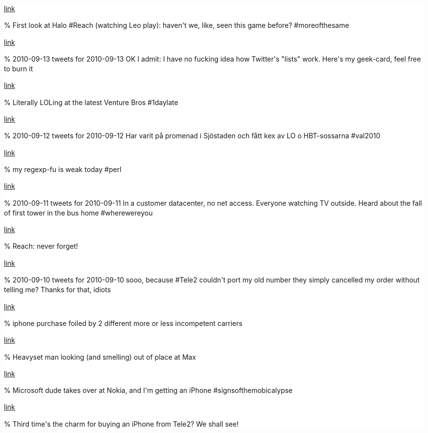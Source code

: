 <p class="twitter-permalink"><a href="https://twitter.com/gerikson/status/24452241249">link</a><p>
%
First look at Halo #Reach (watching Leo play): haven't we, like, seen this game before? #moreofthesame

<p class="twitter-permalink"><a href="https://twitter.com/gerikson/status/24495416370">link</a><p>
%
2010-09-13 tweets for 2010-09-13
OK I admit: I have no fucking idea how Twitter's "lists" work. Here's my geek-card, feel free to burn it

<p class="twitter-permalink"><a href="https://twitter.com/gerikson/status/24404111180">link</a><p>
%
Literally LOLing at the latest Venture Bros #1daylate

<p class="twitter-permalink"><a href="https://twitter.com/gerikson/status/24407505290">link</a><p>
%
2010-09-12 tweets for 2010-09-12
Har varit på promenad i Sjöstaden och fått kex av LO o HBT-sossarna #val2010

<p class="twitter-permalink"><a href="https://twitter.com/gerikson/status/24280032689">link</a><p>
%
my regexp-fu is weak today #perl

<p class="twitter-permalink"><a href="https://twitter.com/gerikson/status/24287486517">link</a><p>
%
2010-09-11 tweets for 2010-09-11
In a customer datacenter, no net access. Everyone watching TV outside. Heard about the fall of first tower in the bus home #wherewereyou

<p class="twitter-permalink"><a href="https://twitter.com/gerikson/status/24206782081">link</a><p>
%
Reach: never forget!

<p class="twitter-permalink"><a href="https://twitter.com/gerikson/status/24225954912">link</a><p>
%
2010-09-10 tweets for 2010-09-10
sooo, because #Tele2 couldn't port my old number they simply cancelled my order without telling me? Thanks for that, idiots

<p class="twitter-permalink"><a href="https://twitter.com/gerikson/status/24081989363">link</a><p>
%
iphone purchase foiled by 2 different more or less incompetent carriers

<p class="twitter-permalink"><a href="https://twitter.com/gerikson/status/24112794546">link</a><p>
%
Heavyset man looking (and smelling) out of place at Max

<p class="twitter-permalink"><a href="https://twitter.com/gerikson/status/24116873630">link</a><p>
%
Microsoft dude takes over at Nokia, and I'm getting an iPhone #signsofthemobicalypse

<p class="twitter-permalink"><a href="https://twitter.com/gerikson/status/24117158640">link</a><p>
%
Third time's the charm for buying an iPhone from Tele2? We shall see!
